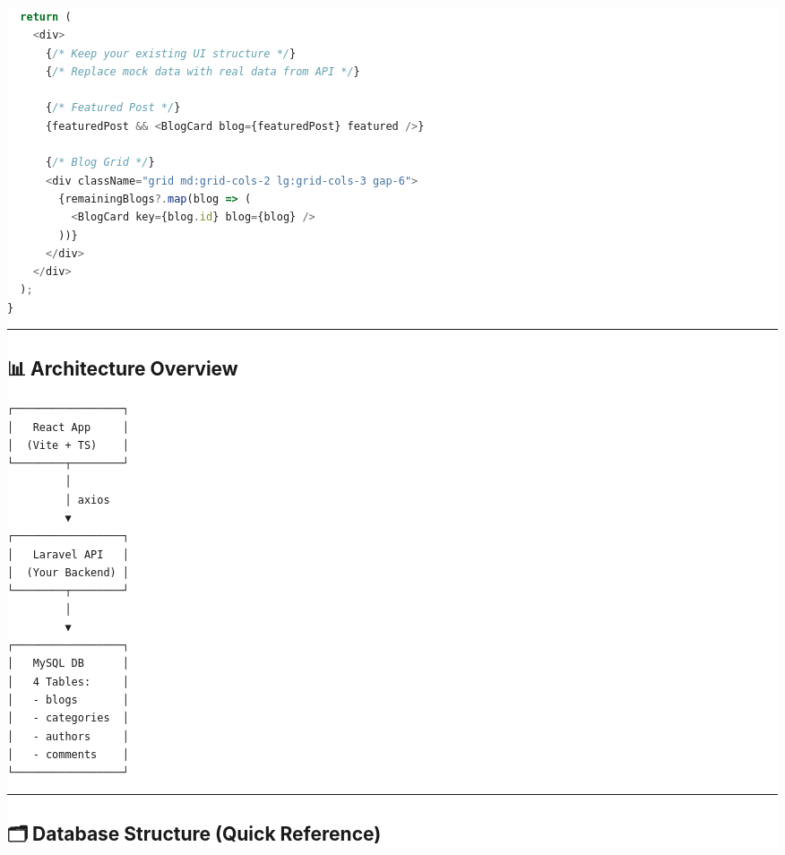 ```typescript
  return (
    <div>
      {/* Keep your existing UI structure */}
      {/* Replace mock data with real data from API */}
      
      {/* Featured Post */}
      {featuredPost && <BlogCard blog={featuredPost} featured />}
      
      {/* Blog Grid */}
      <div className="grid md:grid-cols-2 lg:grid-cols-3 gap-6">
        {remainingBlogs?.map(blog => (
          <BlogCard key={blog.id} blog={blog} />
        ))}
      </div>
    </div>
  );
}
```

---

## 📊 Architecture Overview

```
┌─────────────────┐
│   React App     │
│  (Vite + TS)    │
└────────┬────────┘
         │
         │ axios
         ▼
┌─────────────────┐
│   Laravel API   │
│  (Your Backend) │
└────────┬────────┘
         │
         ▼
┌─────────────────┐
│   MySQL DB      │
│   4 Tables:     │
│   - blogs       │
│   - categories  │
│   - authors     │
│   - comments    │
└─────────────────┘
```

---

## 🗂️ Database Structure (Quick Reference)
